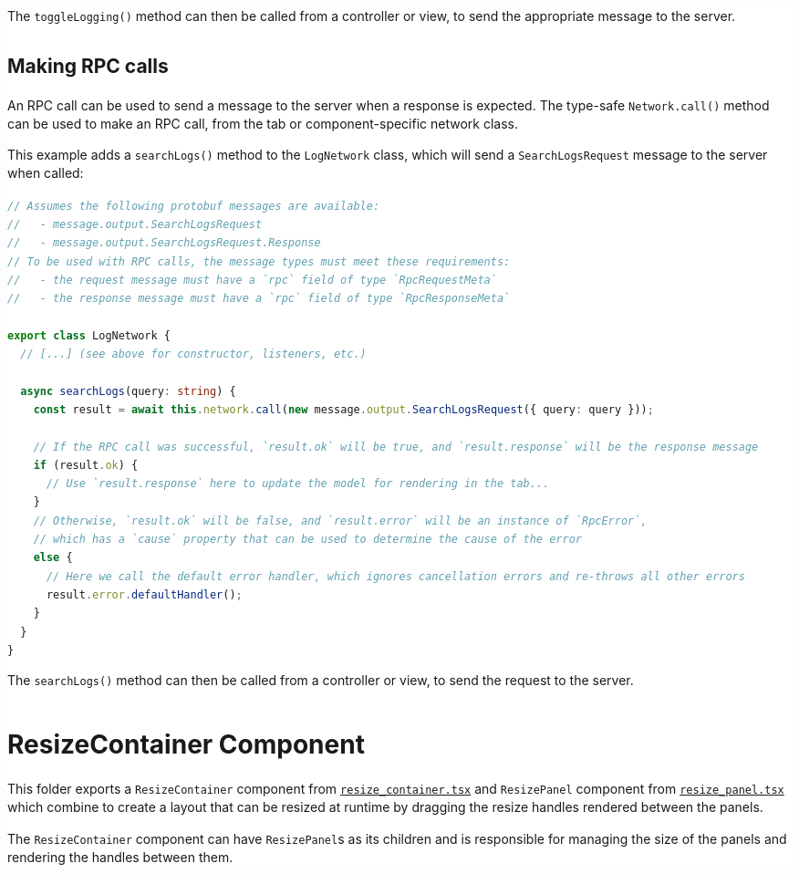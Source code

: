 The `toggleLogging()` method can then be called from a controller or view, to send the appropriate message to the server.

## Making RPC calls

An RPC call can be used to send a message to the server when a response is expected. The type-safe `Network.call()` method can be used to make an RPC call, from the tab or component-specific network class.

This example adds a `searchLogs()` method to the `LogNetwork` class, which will send a `SearchLogsRequest` message to the server when called:

```ts
// Assumes the following protobuf messages are available:
//   - message.output.SearchLogsRequest
//   - message.output.SearchLogsRequest.Response
// To be used with RPC calls, the message types must meet these requirements:
//   - the request message must have a `rpc` field of type `RpcRequestMeta`
//   - the response message must have a `rpc` field of type `RpcResponseMeta`

export class LogNetwork {
  // [...] (see above for constructor, listeners, etc.)

  async searchLogs(query: string) {
    const result = await this.network.call(new message.output.SearchLogsRequest({ query: query }));

    // If the RPC call was successful, `result.ok` will be true, and `result.response` will be the response message
    if (result.ok) {
      // Use `result.response` here to update the model for rendering in the tab...
    }
    // Otherwise, `result.ok` will be false, and `result.error` will be an instance of `RpcError`,
    // which has a `cause` property that can be used to determine the cause of the error
    else {
      // Here we call the default error handler, which ignores cancellation errors and re-throws all other errors
      result.error.defaultHandler();
    }
  }
}
```

The `searchLogs()` method can then be called from a controller or view, to send the request to the server.
# ResizeContainer Component

This folder exports a `ResizeContainer` component from [`resize_container.tsx`](./resize_container.tsx) and `ResizePanel` component from [`resize_panel.tsx`](./resize_panel.tsx) which combine to create a layout that can be resized at runtime by dragging the resize handles rendered between the panels.

The `ResizeContainer` component can have `ResizePanel`s as its children and is responsible for managing the size of the panels and rendering the handles between them.
